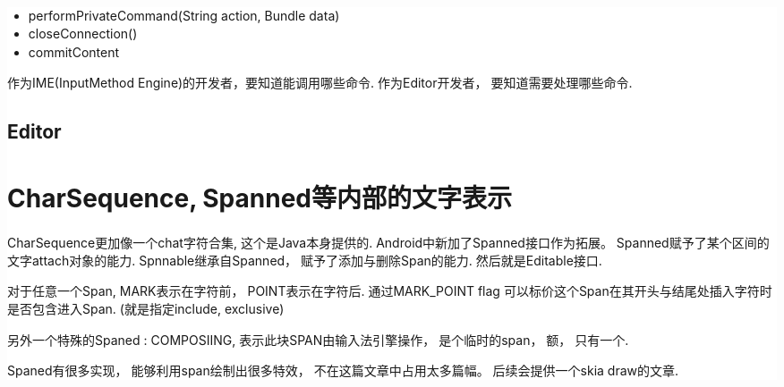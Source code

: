 -   performPrivateCommand(String action, Bundle data)
-   closeConnection()
-   commitContent

作为IME(InputMethod Engine)的开发者，要知道能调用哪些命令. 作为Editor开发者， 要知道需要处理哪些命令. 


## Editor


# CharSequence, Spanned等内部的文字表示

CharSequence更加像一个chat字符合集, 这个是Java本身提供的. Android中新加了Spanned接口作为拓展。 Spanned赋予了某个区间的文字attach对象的能力. Spnnable继承自Spanned， 赋予了添加与删除Span的能力. 然后就是Editable接口. 

对于任意一个Span, MARK表示在字符前， POINT表示在字符后. 通过MARK\_POINT flag 可以标价这个Span在其开头与结尾处插入字符时是否包含进入Span. (就是指定include, exclusive)

另外一个特殊的Spaned : COMPOSIING, 表示此块SPAN由输入法引擎操作， 是个临时的span， 额， 只有一个. 

Spaned有很多实现， 能够利用span绘制出很多特效， 不在这篇文章中占用太多篇幅。 后续会提供一个skia draw的文章. 
